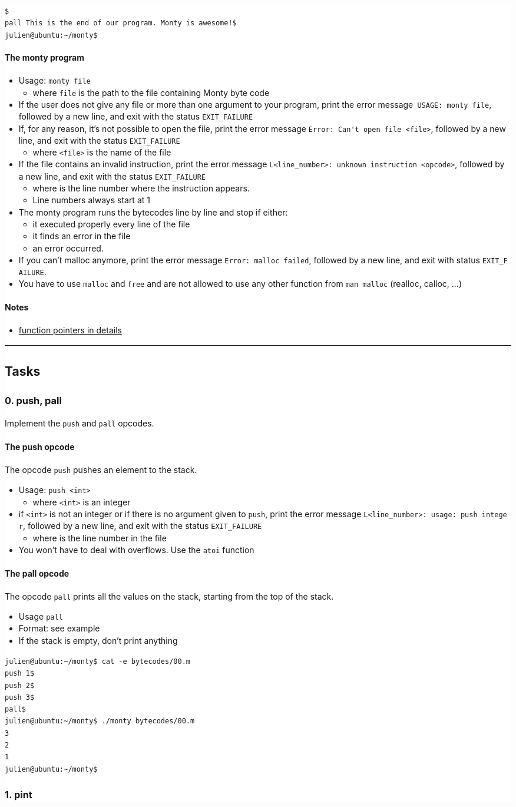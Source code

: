 ```
$
pall This is the end of our program. Monty is awesome!$
julien@ubuntu:~/monty$
```
#### The monty program
* Usage: `monty file`
	* where `file` is the path to the file containing Monty byte code
* If the user does not give any file or more than one argument to your program, print the error message` USAGE: monty file`, followed by a new line, and exit with the status `EXIT_FAILURE`
* If, for any reason, it’s not possible to open the file, print the error message `Error: Can't open file <file>`, followed by a new line, and exit with the status `EXIT_FAILURE`
	* where `<file>` is the name of the file
* If the file contains an invalid instruction, print the error message `L<line_number>: unknown instruction <opcode>`, followed by a new line, and exit with the status `EXIT_FAILURE`
	* where is the line number where the instruction appears.
	* Line numbers always start at 1
* The monty program runs the bytecodes line by line and stop if either:
	* it executed properly every line of the file
	* it finds an error in the file
	* an error occurred.
* If you can’t malloc anymore, print the error message `Error: malloc failed`, followed by a new line, and exit with status `EXIT_FAILURE`.
* You have to use `malloc` and `free` and are not allowed to use any other function from `man malloc` (realloc, calloc, …)

#### Notes
* [function pointers in details](http://www.cs.nccu.edu.tw/~chenk/Courses/PL/Papers/FunctionPointer-Tutorial.pdf)
***
## Tasks
### 0. push, pall
Implement the `push` and `pall` opcodes.
#### The push opcode
The opcode `push` pushes an element to the stack.
* Usage: `push <int>`
	* where `<int>` is an integer
* if `<int>` is not an integer or if there is no argument given to `push`, print the error message `L<line_number>: usage: push integer`, followed by a new line, and exit with the status `EXIT_FAILURE`
	* where is the line number in the file
* You won’t have to deal with overflows. Use the `atoi` function
#### The pall opcode
The opcode `pall` prints all the values on the stack, starting from the top of the stack.
* Usage `pall`
* Format: see example
* If the stack is empty, don’t print anything
```
julien@ubuntu:~/monty$ cat -e bytecodes/00.m
push 1$
push 2$
push 3$
pall$
julien@ubuntu:~/monty$ ./monty bytecodes/00.m
3
2
1
julien@ubuntu:~/monty$
```
### 1. pint